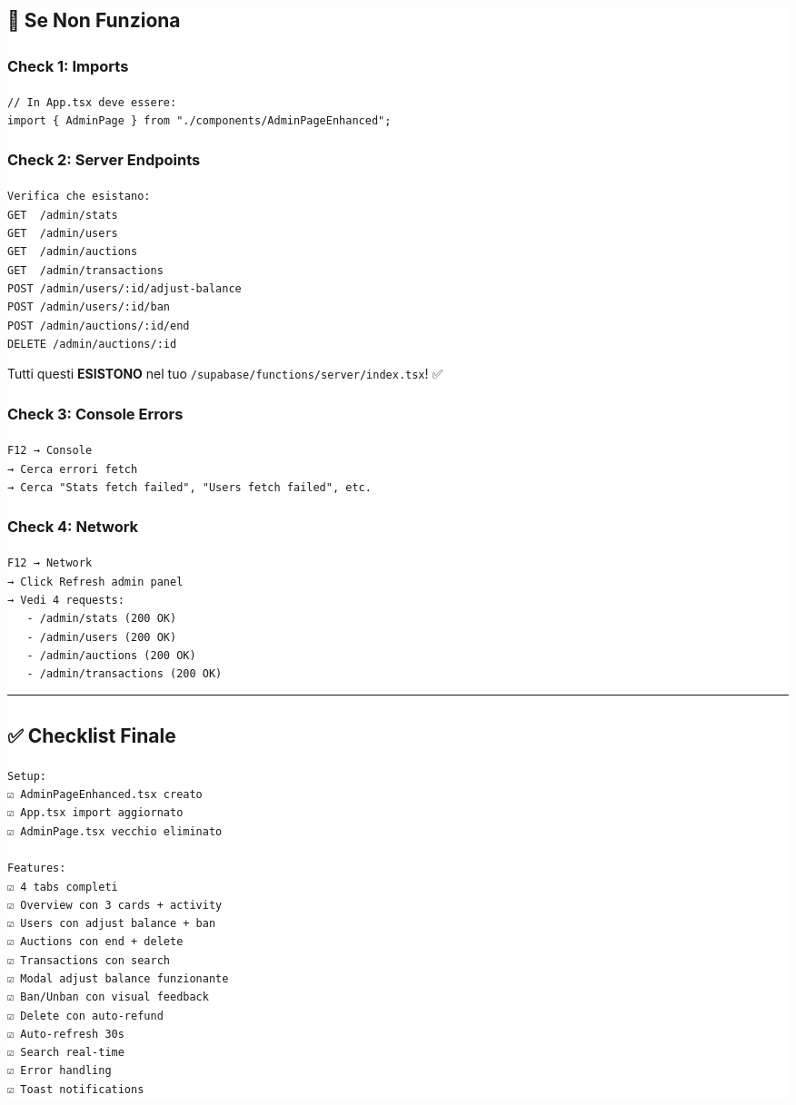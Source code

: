 ## 🐛 Se Non Funziona

### **Check 1: Imports**
```tsx
// In App.tsx deve essere:
import { AdminPage } from "./components/AdminPageEnhanced";
```

### **Check 2: Server Endpoints**
```
Verifica che esistano:
GET  /admin/stats
GET  /admin/users
GET  /admin/auctions
GET  /admin/transactions
POST /admin/users/:id/adjust-balance
POST /admin/users/:id/ban
POST /admin/auctions/:id/end
DELETE /admin/auctions/:id
```

Tutti questi **ESISTONO** nel tuo `/supabase/functions/server/index.tsx`! ✅

### **Check 3: Console Errors**
```
F12 → Console
→ Cerca errori fetch
→ Cerca "Stats fetch failed", "Users fetch failed", etc.
```

### **Check 4: Network**
```
F12 → Network
→ Click Refresh admin panel
→ Vedi 4 requests:
   - /admin/stats (200 OK)
   - /admin/users (200 OK)
   - /admin/auctions (200 OK)
   - /admin/transactions (200 OK)
```

---

## ✅ Checklist Finale

```
Setup:
☑ AdminPageEnhanced.tsx creato
☑ App.tsx import aggiornato
☑ AdminPage.tsx vecchio eliminato

Features:
☑ 4 tabs completi
☑ Overview con 3 cards + activity
☑ Users con adjust balance + ban
☑ Auctions con end + delete
☑ Transactions con search
☑ Modal adjust balance funzionante
☑ Ban/Unban con visual feedback
☑ Delete con auto-refund
☑ Auto-refresh 30s
☑ Search real-time
☑ Error handling
☑ Toast notifications
```